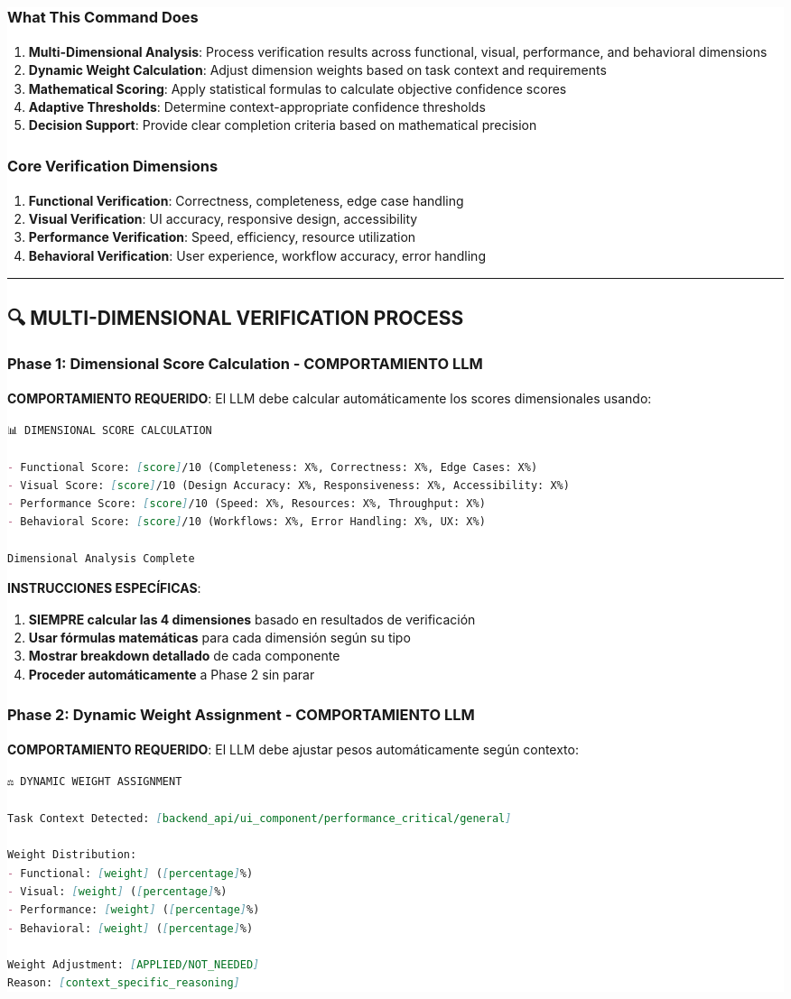 ### **What This Command Does**
1. **Multi-Dimensional Analysis**: Process verification results across functional, visual, performance, and behavioral dimensions
2. **Dynamic Weight Calculation**: Adjust dimension weights based on task context and requirements
3. **Mathematical Scoring**: Apply statistical formulas to calculate objective confidence scores
4. **Adaptive Thresholds**: Determine context-appropriate confidence thresholds
5. **Decision Support**: Provide clear completion criteria based on mathematical precision

### **Core Verification Dimensions**
1. **Functional Verification**: Correctness, completeness, edge case handling
2. **Visual Verification**: UI accuracy, responsive design, accessibility
3. **Performance Verification**: Speed, efficiency, resource utilization
4. **Behavioral Verification**: User experience, workflow accuracy, error handling

---

## 🔍 **MULTI-DIMENSIONAL VERIFICATION PROCESS**

### **Phase 1: Dimensional Score Calculation - COMPORTAMIENTO LLM**

**COMPORTAMIENTO REQUERIDO**: El LLM debe calcular automáticamente los scores dimensionales usando:

```markdown
📊 DIMENSIONAL SCORE CALCULATION

- Functional Score: [score]/10 (Completeness: X%, Correctness: X%, Edge Cases: X%)
- Visual Score: [score]/10 (Design Accuracy: X%, Responsiveness: X%, Accessibility: X%)
- Performance Score: [score]/10 (Speed: X%, Resources: X%, Throughput: X%)
- Behavioral Score: [score]/10 (Workflows: X%, Error Handling: X%, UX: X%)

Dimensional Analysis Complete
```

**INSTRUCCIONES ESPECÍFICAS**:
1. **SIEMPRE calcular las 4 dimensiones** basado en resultados de verificación
2. **Usar fórmulas matemáticas** para cada dimensión según su tipo
3. **Mostrar breakdown detallado** de cada componente
4. **Proceder automáticamente** a Phase 2 sin parar

### **Phase 2: Dynamic Weight Assignment - COMPORTAMIENTO LLM**

**COMPORTAMIENTO REQUERIDO**: El LLM debe ajustar pesos automáticamente según contexto:

```markdown
⚖️ DYNAMIC WEIGHT ASSIGNMENT

Task Context Detected: [backend_api/ui_component/performance_critical/general]

Weight Distribution:
- Functional: [weight] ([percentage]%)
- Visual: [weight] ([percentage]%)
- Performance: [weight] ([percentage]%)
- Behavioral: [weight] ([percentage]%)

Weight Adjustment: [APPLIED/NOT_NEEDED]
Reason: [context_specific_reasoning]
```
